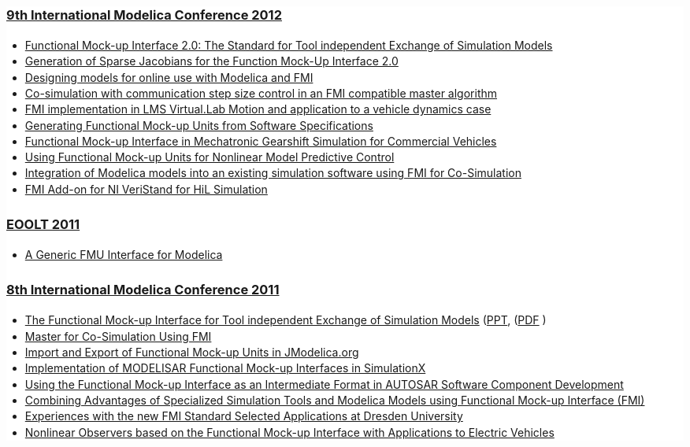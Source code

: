 ### [9th International Modelica Conference 2012](https://www.modelica.org/events/modelica2012)

* [Functional Mock-up Interface 2.0: The Standard for Tool independent Exchange of Simulation Models](https://ep.liu.se/ecp/076/017/ecp12076017.pdf)
* [Generation of Sparse Jacobians for the Function Mock-Up Interface 2.0](https://ep.liu.se/ecp/076/018/ecp12076018.pdf)
* [Designing models for online use with Modelica and FMI](https://ep.liu.se/ecp/076/019/ecp12076019.pdf)
* [Co-simulation with communication step size control in an FMI compatible master algorithm](https://ep.liu.se/ecp/076/020/ecp12076020.pdf)
* [FMI implementation in LMS Virtual.Lab Motion and application to a vehicle dynamics case](https://ep.liu.se/ecp/076/077/ecp12076077.pdf)
* [Generating Functional Mock-up Units from Software Specifications](https://ep.liu.se/ecp/076/078/ecp12076078.pdf)
* [Functional Mock-up Interface in Mechatronic Gearshift Simulation for Commercial Vehicles](https://ep.liu.se/ecp/076/079/ecp12076079.pdf)
* [Using Functional Mock-up Units for Nonlinear Model Predictive Control](https://ep.liu.se/ecp/076/080/ecp12076080.pdf)
* [Integration of Modelica models into an existing simulation software using FMI for Co-Simulation](http://dx.doi.org/10.3384/ecp12076949)
* [FMI Add-on for NI VeriStand for HiL Simulation](https://ep.liu.se/ecp/076/101/ecp12076101.pdf)

### [EOOLT 2011](http://www.eoolt.org/)

* [A Generic FMU Interface for Modelica](https://ep.liu.se/ecp/056/003/ecp1105603.pdf)

### [8th International Modelica Conference 2011](https://www.modelica.org/events/modelica2011)

* [The Functional Mock-up Interface for Tool independent Exchange of Simulation Models](https://ep.liu.se/ecp/063/013/ecp11063013.pdf) ([PPT](/assets/literature/Modelica_Conference_2011/The_Functional_Mockup_Interface.ppt), ([PDF](/assets/literature/Modelica_Conference_2011/The_Functional_Mockup_Interface.pdf) )
* [Master for Co-Simulation Using FMI](https://ep.liu.se/ecp/063/014/ecp11063014.pdf)
* [Import and Export of Functional Mock-up Units in JModelica.org](https://ep.liu.se/ecp/063/036/ecp11063036.pdf)
* [Implementation of MODELISAR Functional Mock-up Interfaces in SimulationX](https://ep.liu.se/ecp/063/037/ecp11063037.pdf)
* [Using the Functional Mock-up Interface as an Intermediate Format in AUTOSAR Software Component Development](https://ep.liu.se/ecp/063/054/ecp11063054.pdf)
* [Combining Advantages of Specialized Simulation Tools and Modelica Models using Functional Mock-up Interface (FMI)](https://ep.liu.se/ecp/063/055/ecp11063055.pdf)
* [Experiences with the new FMI Standard Selected Applications at Dresden University](https://ep.liu.se/ecp/063/038/ecp11063038.pdf)
* [Nonlinear Observers based on the Functional Mock-up Interface with Applications to Electric Vehicles](https://ep.liu.se/ecp/063/053/ecp11063053.pdf)
